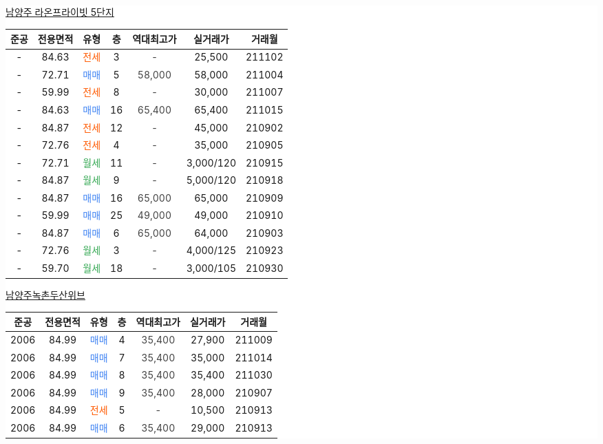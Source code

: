 [남양주 라온프라이빗 5단지](https://search.naver.com/search.naver?query=%EA%B2%BD%EA%B8%B0%EB%8F%84+%EB%82%A8%EC%96%91%EC%A3%BC%EC%8B%9C+%ED%99%94%EB%8F%84%EC%9D%8D+%EB%85%B9%EC%B4%8C%EB%A6%AC+%EB%82%A8%EC%96%91%EC%A3%BC+%EB%9D%BC%EC%98%A8%ED%94%84%EB%9D%BC%EC%9D%B4%EB%B9%97+5%EB%8B%A8%EC%A7%80)

|준공|전용면적|유형|층|역대최고가|실거래가|거래월|
|:---:|:---:|:---:|:---:|:---:|:---:|:---:|
|-|84.63|<span style="color:#ff5a00">전세</span>|3|<span style="color:#444444">-</span>|25,500|211102|
|-|72.71|<span style="color:#4285f3">매매</span>|5|<span style="color:#444444">58,000</span>|58,000|211004|
|-|59.99|<span style="color:#ff5a00">전세</span>|8|<span style="color:#444444">-</span>|30,000|211007|
|-|84.63|<span style="color:#4285f3">매매</span>|16|<span style="color:#444444">65,400</span>|65,400|211015|
|-|84.87|<span style="color:#ff5a00">전세</span>|12|<span style="color:#444444">-</span>|45,000|210902|
|-|72.76|<span style="color:#ff5a00">전세</span>|4|<span style="color:#444444">-</span>|35,000|210905|
|-|72.71|<span style="color:#34a853">월세</span>|11|<span style="color:#444444">-</span>|3,000/120|210915|
|-|84.87|<span style="color:#34a853">월세</span>|9|<span style="color:#444444">-</span>|5,000/120|210918|
|-|84.87|<span style="color:#4285f3">매매</span>|16|<span style="color:#444444">65,000</span>|65,000|210909|
|-|59.99|<span style="color:#4285f3">매매</span>|25|<span style="color:#444444">49,000</span>|49,000|210910|
|-|84.87|<span style="color:#4285f3">매매</span>|6|<span style="color:#444444">65,000</span>|64,000|210903|
|-|72.76|<span style="color:#34a853">월세</span>|3|<span style="color:#444444">-</span>|4,000/125|210923|
|-|59.70|<span style="color:#34a853">월세</span>|18|<span style="color:#444444">-</span>|3,000/105|210930|


<script async src="//pagead2.googlesyndication.com/pagead/js/adsbygoogle.js"></script>

<ins class="adsbygoogle"
     style="display:block"
     data-ad-client="ca-pub-2446590836940007"
     data-ad-slot="1659523306"
     data-ad-format="auto"
     data-full-width-responsive="true"></ins>
<script>
(adsbygoogle = window.adsbygoogle || []).push({});
</script>


[남양주녹촌두산위브](https://search.naver.com/search.naver?query=%EA%B2%BD%EA%B8%B0%EB%8F%84+%EB%82%A8%EC%96%91%EC%A3%BC%EC%8B%9C+%ED%99%94%EB%8F%84%EC%9D%8D+%EB%85%B9%EC%B4%8C%EB%A6%AC+%EB%82%A8%EC%96%91%EC%A3%BC%EB%85%B9%EC%B4%8C%EB%91%90%EC%82%B0%EC%9C%84%EB%B8%8C)

|준공|전용면적|유형|층|역대최고가|실거래가|거래월|
|:---:|:---:|:---:|:---:|:---:|:---:|:---:|
|2006|84.99|<span style="color:#4285f3">매매</span>|4|<span style="color:#444444">35,400</span>|27,900|211009|
|2006|84.99|<span style="color:#4285f3">매매</span>|7|<span style="color:#444444">35,400</span>|35,000|211014|
|2006|84.99|<span style="color:#4285f3">매매</span>|8|<span style="color:#444444">35,400</span>|35,400|211030|
|2006|84.99|<span style="color:#4285f3">매매</span>|9|<span style="color:#444444">35,400</span>|28,000|210907|
|2006|84.99|<span style="color:#ff5a00">전세</span>|5|<span style="color:#444444">-</span>|10,500|210913|
|2006|84.99|<span style="color:#4285f3">매매</span>|6|<span style="color:#444444">35,400</span>|29,000|210913|
